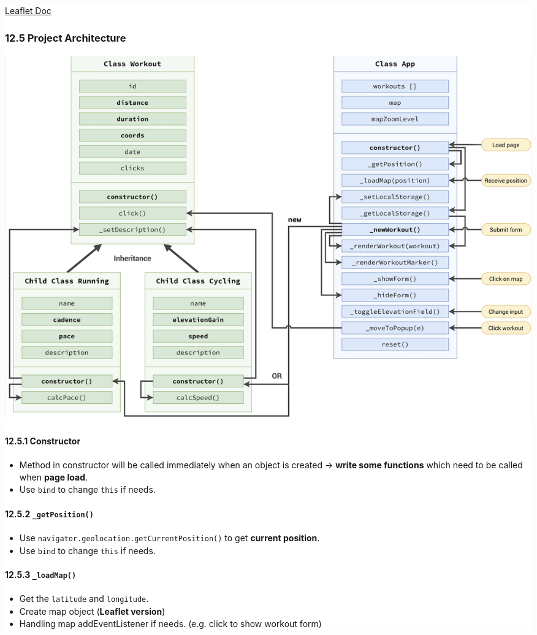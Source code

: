 [Leaflet Doc](https://leafletjs.com/reference.html)

### 12.5 Project Architecture

![Mapty5](noteImg/Mapty5.png)

#### 12.5.1 Constructor

- Method in constructor will be called immediately when an object is created -> **write some functions** which need to be called when **page load**.
- Use `bind` to change `this` if needs.

#### 12.5.2 `_getPosition()`

- Use `navigator.geolocation.getCurrentPosition()` to get **current position**.
- Use `bind` to change `this` if needs.

#### 12.5.3 `_loadMap()`

- Get the `latitude` and `longitude`.
- Create map object (**Leaflet version**)
- Handling map addEventListener if needs. (e.g. click to show workout form)

